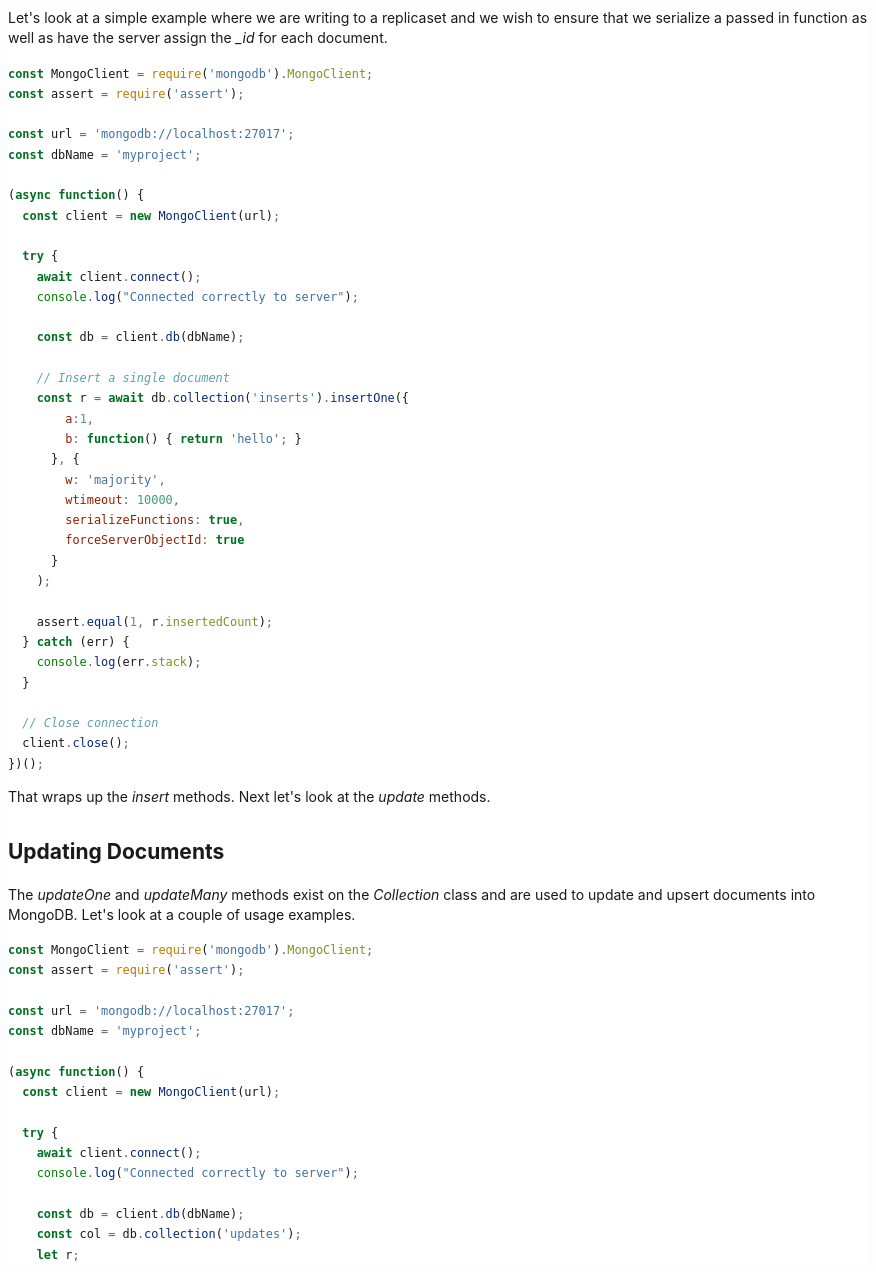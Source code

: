 Let's look at a simple example where we are writing to a replicaset and we wish to ensure that we serialize a passed in function as well as have the server assign the *_id* for each document.

```js
const MongoClient = require('mongodb').MongoClient;
const assert = require('assert');

const url = 'mongodb://localhost:27017';
const dbName = 'myproject';

(async function() {
  const client = new MongoClient(url);

  try {
    await client.connect();
    console.log("Connected correctly to server");

    const db = client.db(dbName);

    // Insert a single document
    const r = await db.collection('inserts').insertOne({
        a:1,
        b: function() { return 'hello'; }
      }, {
        w: 'majority',
        wtimeout: 10000,
        serializeFunctions: true,
        forceServerObjectId: true
      }
    );

    assert.equal(1, r.insertedCount);
  } catch (err) {
    console.log(err.stack);
  }

  // Close connection
  client.close();
})();
```

That wraps up the *insert* methods. Next let's look at the *update* methods.

## Updating Documents
The *updateOne* and *updateMany* methods exist on the *Collection* class and are used to update and upsert documents into MongoDB. Let's look at a couple of usage examples.

```js
const MongoClient = require('mongodb').MongoClient;
const assert = require('assert');

const url = 'mongodb://localhost:27017';
const dbName = 'myproject';

(async function() {
  const client = new MongoClient(url);

  try {
    await client.connect();
    console.log("Connected correctly to server");

    const db = client.db(dbName);
    const col = db.collection('updates');
    let r;

```